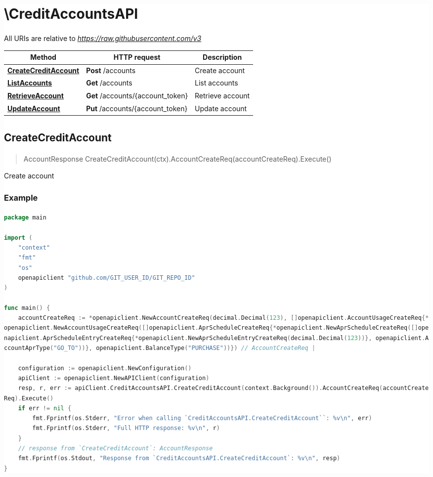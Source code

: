# \CreditAccountsAPI

All URIs are relative to *https://raw.githubusercontent.com/v3*

Method | HTTP request | Description
------------- | ------------- | -------------
[**CreateCreditAccount**](CreditAccountsAPI.md#CreateCreditAccount) | **Post** /accounts | Create account
[**ListAccounts**](CreditAccountsAPI.md#ListAccounts) | **Get** /accounts | List accounts
[**RetrieveAccount**](CreditAccountsAPI.md#RetrieveAccount) | **Get** /accounts/{account_token} | Retrieve account
[**UpdateAccount**](CreditAccountsAPI.md#UpdateAccount) | **Put** /accounts/{account_token} | Update account



## CreateCreditAccount

> AccountResponse CreateCreditAccount(ctx).AccountCreateReq(accountCreateReq).Execute()

Create account



### Example

```go
package main

import (
	"context"
	"fmt"
	"os"
	openapiclient "github.com/GIT_USER_ID/GIT_REPO_ID"
)

func main() {
	accountCreateReq := *openapiclient.NewAccountCreateReq(decimal.Decimal(123), []openapiclient.AccountUsageCreateReq{*openapiclient.NewAccountUsageCreateReq([]openapiclient.AprScheduleCreateReq{*openapiclient.NewAprScheduleCreateReq([]openapiclient.AprScheduleEntryCreateReq{*openapiclient.NewAprScheduleEntryCreateReq(decimal.Decimal(123))}, openapiclient.AccountAprType("GO_TO"))}, openapiclient.BalanceType("PURCHASE"))}) // AccountCreateReq | 

	configuration := openapiclient.NewConfiguration()
	apiClient := openapiclient.NewAPIClient(configuration)
	resp, r, err := apiClient.CreditAccountsAPI.CreateCreditAccount(context.Background()).AccountCreateReq(accountCreateReq).Execute()
	if err != nil {
		fmt.Fprintf(os.Stderr, "Error when calling `CreditAccountsAPI.CreateCreditAccount``: %v\n", err)
		fmt.Fprintf(os.Stderr, "Full HTTP response: %v\n", r)
	}
	// response from `CreateCreditAccount`: AccountResponse
	fmt.Fprintf(os.Stdout, "Response from `CreditAccountsAPI.CreateCreditAccount`: %v\n", resp)
}
```
